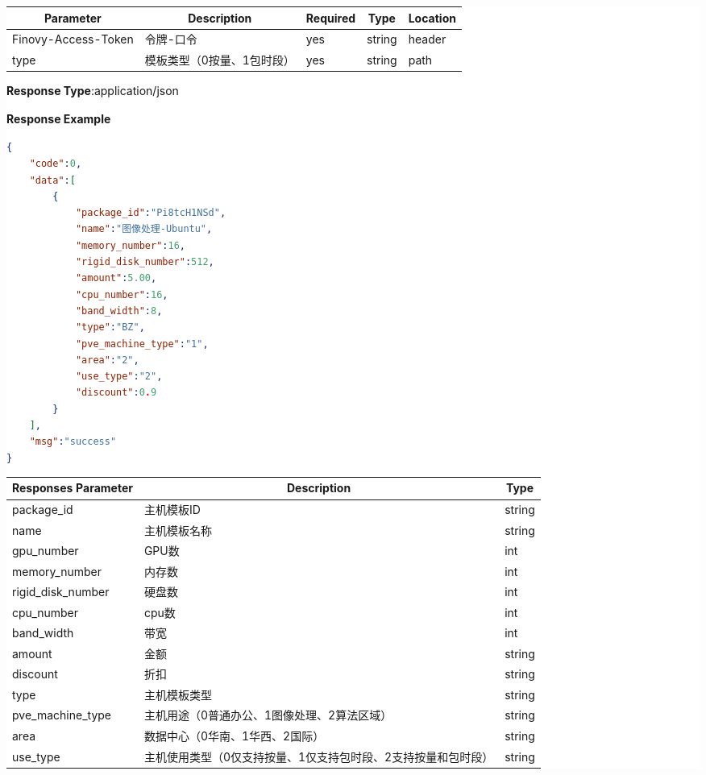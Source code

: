 | Parameter           | Description                | Required | Type   | Location |
| ------------------- | -------------------------- | -------- | ------ | -------- |
| Finovy-Access-Token | 令牌-口令                  | yes      | string | header   |
| type                | 模板类型（0按量、1包时段） | yes      | string | path     |

**Response Type**:application/json

**Response Example**

```json
{
    "code":0,
    "data":[
        {
            "package_id":"Pi8tcH1NSd",
            "name":"图像处理-Ubuntu",
            "memory_number":16,
            "rigid_disk_number":512,
            "amount":5.00,
            "cpu_number":16,
            "band_width":8,
            "type":"BZ",
            "pve_machine_type":"1",
            "area":"2",
            "use_type":"2",
            "discount":0.9
        }
    ],
    "msg":"success"
}
```

| Responses Parameter | Description                                                  | Type   |
| ------------------- | ------------------------------------------------------------ | ------ |
| package_id          | 主机模板ID                                                   | string |
| name                | 主机模板名称                                                 | string |
| gpu_number          | GPU数                                                        | int    |
| memory_number       | 内存数                                                       | int    |
| rigid_disk_number   | 硬盘数                                                       | int    |
| cpu_number          | cpu数                                                        | int    |
| band_width          | 带宽                                                         | int    |
| amount              | 金额                                                         | string |
| discount            | 折扣                                                         | string |
| type                | 主机模板类型                                                 | string |
| pve_machine_type    | 主机用途（0普通办公、1图像处理、2算法区域）                  | string |
| area                | 数据中心（0华南、1华西、2国际）                              | string |
| use_type            | 主机使用类型（0仅支持按量、1仅支持包时段、2支持按量和包时段） | string |
